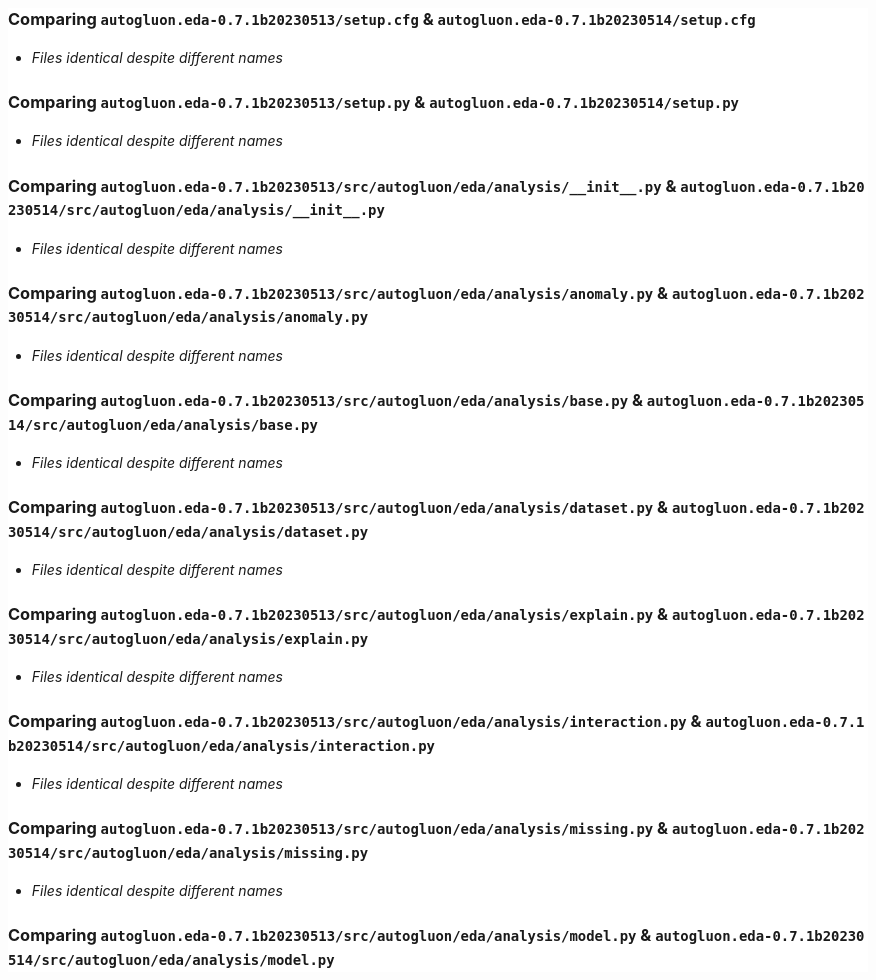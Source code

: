 ### Comparing `autogluon.eda-0.7.1b20230513/setup.cfg` & `autogluon.eda-0.7.1b20230514/setup.cfg`

 * *Files identical despite different names*

### Comparing `autogluon.eda-0.7.1b20230513/setup.py` & `autogluon.eda-0.7.1b20230514/setup.py`

 * *Files identical despite different names*

### Comparing `autogluon.eda-0.7.1b20230513/src/autogluon/eda/analysis/__init__.py` & `autogluon.eda-0.7.1b20230514/src/autogluon/eda/analysis/__init__.py`

 * *Files identical despite different names*

### Comparing `autogluon.eda-0.7.1b20230513/src/autogluon/eda/analysis/anomaly.py` & `autogluon.eda-0.7.1b20230514/src/autogluon/eda/analysis/anomaly.py`

 * *Files identical despite different names*

### Comparing `autogluon.eda-0.7.1b20230513/src/autogluon/eda/analysis/base.py` & `autogluon.eda-0.7.1b20230514/src/autogluon/eda/analysis/base.py`

 * *Files identical despite different names*

### Comparing `autogluon.eda-0.7.1b20230513/src/autogluon/eda/analysis/dataset.py` & `autogluon.eda-0.7.1b20230514/src/autogluon/eda/analysis/dataset.py`

 * *Files identical despite different names*

### Comparing `autogluon.eda-0.7.1b20230513/src/autogluon/eda/analysis/explain.py` & `autogluon.eda-0.7.1b20230514/src/autogluon/eda/analysis/explain.py`

 * *Files identical despite different names*

### Comparing `autogluon.eda-0.7.1b20230513/src/autogluon/eda/analysis/interaction.py` & `autogluon.eda-0.7.1b20230514/src/autogluon/eda/analysis/interaction.py`

 * *Files identical despite different names*

### Comparing `autogluon.eda-0.7.1b20230513/src/autogluon/eda/analysis/missing.py` & `autogluon.eda-0.7.1b20230514/src/autogluon/eda/analysis/missing.py`

 * *Files identical despite different names*

### Comparing `autogluon.eda-0.7.1b20230513/src/autogluon/eda/analysis/model.py` & `autogluon.eda-0.7.1b20230514/src/autogluon/eda/analysis/model.py`
